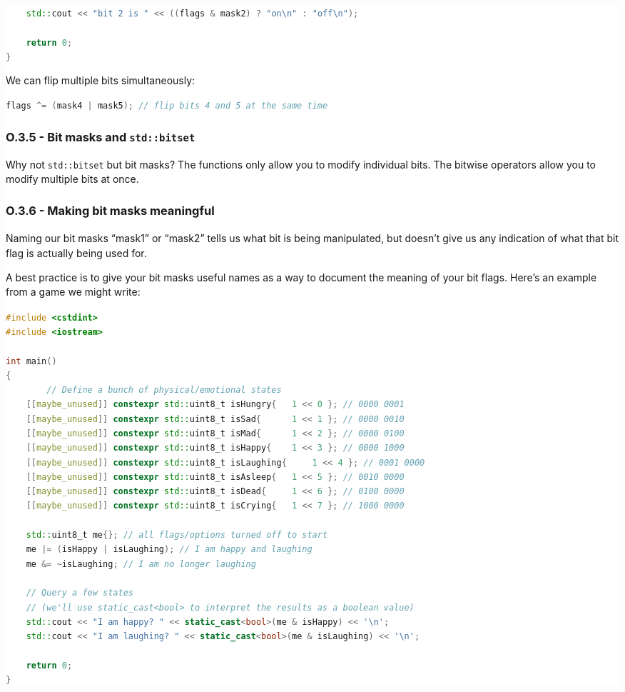 ```c++
    std::cout << "bit 2 is " << ((flags & mask2) ? "on\n" : "off\n");

    return 0;
}
```

We can flip multiple bits simultaneously:

```c++
flags ^= (mask4 | mask5); // flip bits 4 and 5 at the same time
```

### O.3.5 - Bit masks and `std::bitset`

Why not `std::bitset` but bit masks? The functions only allow you to modify individual bits. The bitwise operators allow
you to modify multiple bits at once.

### O.3.6 - Making bit masks meaningful

Naming our bit masks “mask1” or “mask2” tells us what bit is being manipulated, but doesn’t give us any indication of
what that bit flag is actually being used for.

A best practice is to give your bit masks useful names as a way to document the meaning of your bit flags. Here’s an
example from a game we might write:

```c++
#include <cstdint>
#include <iostream>

int main()
{
        // Define a bunch of physical/emotional states
	[[maybe_unused]] constexpr std::uint8_t isHungry{	1 << 0 }; // 0000 0001
	[[maybe_unused]] constexpr std::uint8_t isSad{		1 << 1 }; // 0000 0010
	[[maybe_unused]] constexpr std::uint8_t isMad{		1 << 2 }; // 0000 0100
	[[maybe_unused]] constexpr std::uint8_t isHappy{	1 << 3 }; // 0000 1000
	[[maybe_unused]] constexpr std::uint8_t isLaughing{ 	1 << 4 }; // 0001 0000
	[[maybe_unused]] constexpr std::uint8_t isAsleep{	1 << 5 }; // 0010 0000
	[[maybe_unused]] constexpr std::uint8_t isDead{		1 << 6 }; // 0100 0000
	[[maybe_unused]] constexpr std::uint8_t isCrying{	1 << 7 }; // 1000 0000

	std::uint8_t me{}; // all flags/options turned off to start
	me |= (isHappy | isLaughing); // I am happy and laughing
	me &= ~isLaughing; // I am no longer laughing

	// Query a few states
	// (we'll use static_cast<bool> to interpret the results as a boolean value)
	std::cout << "I am happy? " << static_cast<bool>(me & isHappy) << '\n';
	std::cout << "I am laughing? " << static_cast<bool>(me & isLaughing) << '\n';

	return 0;
}
```
